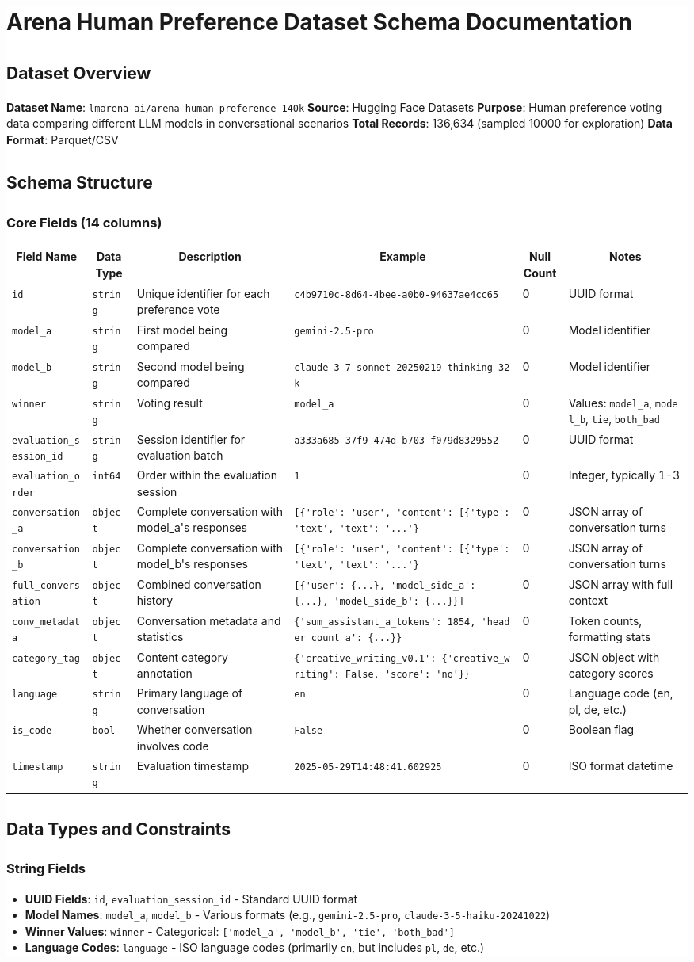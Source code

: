 # Arena Human Preference Dataset Schema Documentation

## Dataset Overview

**Dataset Name**: `lmarena-ai/arena-human-preference-140k`
**Source**: Hugging Face Datasets
**Purpose**: Human preference voting data comparing different LLM models in conversational scenarios
**Total Records**: 136,634 (sampled 10000 for exploration)
**Data Format**: Parquet/CSV

## Schema Structure

### Core Fields (14 columns)

| Field Name | Data Type | Description | Example | Null Count | Notes |
|------------|-----------|-------------|---------|------------|-------|
| `id` | `string` | Unique identifier for each preference vote | `c4b9710c-8d64-4bee-a0b0-94637ae4cc65` | 0 | UUID format |
| `model_a` | `string` | First model being compared | `gemini-2.5-pro` | 0 | Model identifier |
| `model_b` | `string` | Second model being compared | `claude-3-7-sonnet-20250219-thinking-32k` | 0 | Model identifier |
| `winner` | `string` | Voting result | `model_a` | 0 | Values: `model_a`, `model_b`, `tie`, `both_bad` |
| `evaluation_session_id` | `string` | Session identifier for evaluation batch | `a333a685-37f9-474d-b703-f079d8329552` | 0 | UUID format |
| `evaluation_order` | `int64` | Order within the evaluation session | `1` | 0 | Integer, typically 1-3 |
| `conversation_a` | `object` | Complete conversation with model_a's responses | `[{'role': 'user', 'content': [{'type': 'text', 'text': '...'}` | 0 | JSON array of conversation turns |
| `conversation_b` | `object` | Complete conversation with model_b's responses | `[{'role': 'user', 'content': [{'type': 'text', 'text': '...'}` | 0 | JSON array of conversation turns |
| `full_conversation` | `object` | Combined conversation history | `[{'user': {...}, 'model_side_a': {...}, 'model_side_b': {...}}]` | 0 | JSON array with full context |
| `conv_metadata` | `object` | Conversation metadata and statistics | `{'sum_assistant_a_tokens': 1854, 'header_count_a': {...}}` | 0 | Token counts, formatting stats |
| `category_tag` | `object` | Content category annotation | `{'creative_writing_v0.1': {'creative_writing': False, 'score': 'no'}}` | 0 | JSON object with category scores |
| `language` | `string` | Primary language of conversation | `en` | 0 | Language code (en, pl, de, etc.) |
| `is_code` | `bool` | Whether conversation involves code | `False` | 0 | Boolean flag |
| `timestamp` | `string` | Evaluation timestamp | `2025-05-29T14:48:41.602925` | 0 | ISO format datetime |

## Data Types and Constraints

### String Fields
- **UUID Fields**: `id`, `evaluation_session_id` - Standard UUID format
- **Model Names**: `model_a`, `model_b` - Various formats (e.g., `gemini-2.5-pro`, `claude-3-5-haiku-20241022`)
- **Winner Values**: `winner` - Categorical: `['model_a', 'model_b', 'tie', 'both_bad']`
- **Language Codes**: `language` - ISO language codes (primarily `en`, but includes `pl`, `de`, etc.)
